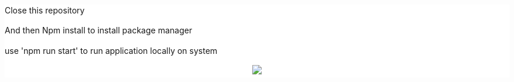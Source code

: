 Close this repository 

And then Npm install to install package manager

use 'npm run start' to run application locally on system

<p align="center">
<img src="https://www.htmlhints.com/image/react/reactWeatherApp.png" width="100%">
</p>
